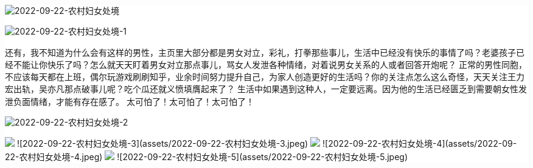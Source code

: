 ![2022-09-22-农村妇女处境](assets/2022-09-22-农村妇女处境.jpeg)

![2022-09-22-农村妇女处境-1](assets/2022-09-22-农村妇女处境-1.jpeg)

还有，我不知道为什么会有这样的男性，主页里大部分都是男女对立，彩礼，打拳那些事儿，生活中已经没有快乐的事情了吗？老婆孩子已经不能让你快乐了吗？怎么就天天盯着男女对立那点事儿，骂女人发泄各种情绪，对着说男女关系的人或者回答开炮呢？
正常的男性同胞，不应该每天都在上班，偶尔玩游戏刷刷知乎，业余时间努力提升自己，为家人创造更好的生活吗？你的关注点怎么这么奇怪，天天关注王力宏出轨，吴亦凡那点破事儿呢？吃个瓜还就义愤填膺起来了？
生活中如果遇到这种人，一定要远离。因为他的生活已经匮乏到需要朝女性发泄负面情绪，才能有存在感了。
太可怕了！太可怕了！太可怕了！

![2022-09-22-农村妇女处境-2](assets/2022-09-22-农村妇女处境-2.jpeg)

<img src="https://pica.zhimg.com/50/v2-dae4544343baa11495e1c2b4636c2d80_720w.jpg?source=1940ef5c" data-rawwidth="750" data-rawheight="1624" data-size="small" data-default-watermark-src="https://pic1.zhimg.com/50/v2-1bd922573eeb51991ba88c9b2bf1423f_720w.jpg?source=1940ef5c" class="origin_image zh-lightbox-thumb" width="750" data-original="https://picx.zhimg.com/v2-dae4544343baa11495e1c2b4636c2d80_r.jpg?source=1940ef5c"/>
![2022-09-22-农村妇女处境-3](assets/2022-09-22-农村妇女处境-3.jpeg)

<img src="https://pic1.zhimg.com/50/v2-150ab93cb77251054ee954c8e91544ef_720w.jpg?source=1940ef5c" data-rawwidth="750" data-rawheight="1624" data-size="small" data-default-watermark-src="https://pic1.zhimg.com/50/v2-ab2a2b1a372dc9030e770f5bcf1bb004_720w.jpg?source=1940ef5c" class="origin_image zh-lightbox-thumb" width="750" data-original="https://picx.zhimg.com/v2-150ab93cb77251054ee954c8e91544ef_r.jpg?source=1940ef5c"/>
![2022-09-22-农村妇女处境-4](assets/2022-09-22-农村妇女处境-4.jpeg)

<img src="https://picx.zhimg.com/50/v2-5a3bfd565f2ae6fcd5f2673923d6ff07_720w.jpg?source=1940ef5c" data-rawwidth="750" data-rawheight="1624" data-size="small" data-default-watermark-src="https://pic1.zhimg.com/50/v2-0952cba366d1356ae4811e14e79c0020_720w.jpg?source=1940ef5c" class="origin_image zh-lightbox-thumb" width="750" data-original="https://picx.zhimg.com/v2-5a3bfd565f2ae6fcd5f2673923d6ff07_r.jpg?source=1940ef5c"/>
![2022-09-22-农村妇女处境-5](assets/2022-09-22-农村妇女处境-5.jpeg)

